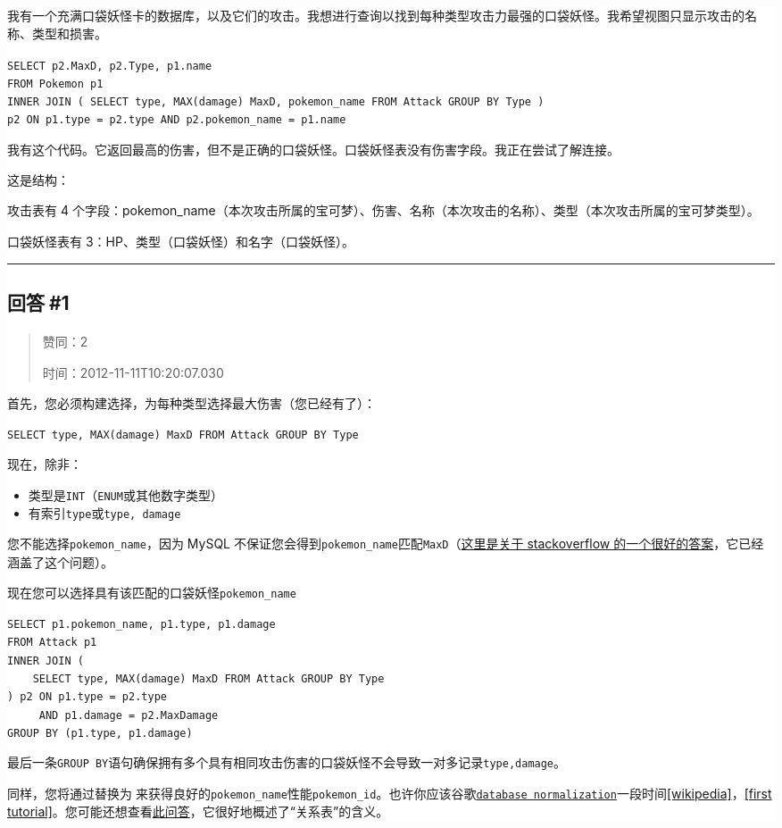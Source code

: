 我有一个充满口袋妖怪卡的数据库，以及它们的攻击。我想进行查询以找到每种类型攻击力最强的口袋妖怪。我希望视图只显示攻击的名称、类型和损害。

```
SELECT p2.MaxD, p2.Type, p1.name 
FROM Pokemon p1 
INNER JOIN ( SELECT type, MAX(damage) MaxD, pokemon_name FROM Attack GROUP BY Type )
p2 ON p1.type = p2.type AND p2.pokemon_name = p1.name 
```

我有这个代码。它返回最高的伤害，但不是正确的口袋妖怪。口袋妖怪表没有伤害字段。我正在尝试了解连接。

这是结构：

攻击表有 4 个字段：pokemon_name（本次攻击所属的宝可梦）、伤害、名称（本次攻击的名称）、类型（本次攻击所属的宝可梦类型）。

口袋妖怪表有 3：HP、类型（口袋妖怪）和名字（口袋妖怪）。

* * *

## 回答 #1

> 赞同：2
> 
> 时间：2012-11-11T10:20:07.030

首先，您必须构建选择，为每种类型选择最大伤害（您已经有了）：

```
SELECT type, MAX(damage) MaxD FROM Attack GROUP BY Type 
```

现在，除非：

*   类型是`INT`（`ENUM`或其他数字类型）
*   有索引`type`或`type, damage`

您不能选择`pokemon_name`，因为 MySQL 不保证您会得到`pokemon_name`匹配`MaxD`（[这里是关于 stackoverflow 的一个很好的答案](https://stackoverflow.com/a/537235/1149736)，它已经涵盖了这个问题）。

现在您可以选择具有该匹配的口袋妖怪`pokemon_name`

```
SELECT p1.pokemon_name, p1.type, p1.damage
FROM Attack p1
INNER JOIN (
    SELECT type, MAX(damage) MaxD FROM Attack GROUP BY Type
) p2 ON p1.type = p2.type
     AND p1.damage = p2.MaxDamage
GROUP BY (p1.type, p1.damage) 
```

最后一条`GROUP BY`语句确保拥有多个具有相同攻击伤害的口袋妖怪不会导致一对多记录`type,damage`。

同样，您将通过替换为 来获得良好的`pokemon_name`性能`pokemon_id`。也许你应该谷歌[`database normalization`](https://www.google.com/search?hl=en&q=database%20normal%20forms)一段时间[[wikipedia]](http://en.wikipedia.org/wiki/Database_normalization)，[[first tutorial]](http://www.bkent.net/Doc/simple5.htm)。您可能还想查看[此问答](https://dba.stackexchange.com/questions/8334/why-should-i-create-an-id-column-when-i-can-use-others-as-key-fields)，它很好地概述了“关系表”的含义。
